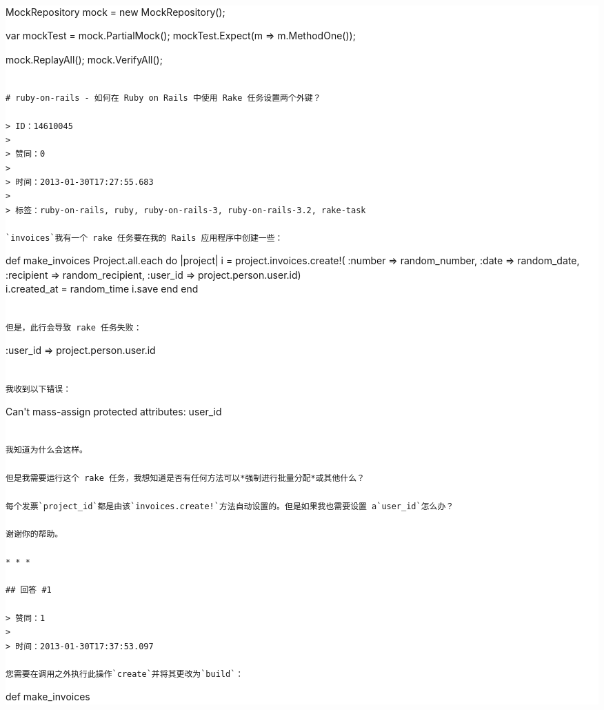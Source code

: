 MockRepository mock = new MockRepository();

var mockTest = mock.PartialMock<Test>();
mockTest.Expect(m => m.MethodOne());

mock.ReplayAll();
mock.VerifyAll(); 
```

# ruby-on-rails - 如何在 Ruby on Rails 中使用 Rake 任务设置两个外键？

> ID：14610045
> 
> 赞同：0
> 
> 时间：2013-01-30T17:27:55.683
> 
> 标签：ruby-on-rails, ruby, ruby-on-rails-3, ruby-on-rails-3.2, rake-task

`invoices`我有一个 rake 任务要在我的 Rails 应用程序中创建一些：

```
def make_invoices
  Project.all.each do |project|
    i = project.invoices.create!( :number     => random_number,
                                  :date       => random_date,
                                  :recipient  => random_recipient,
                                  :user_id    => project.person.user.id)        
    i.created_at = random_time
    i.save
  end
end 
```

但是，此行会导致 rake 任务失败：

```
:user_id => project.person.user.id 
```

我收到以下错误：

```
Can't mass-assign protected attributes: user_id 
```

我知道为什么会这样。

但是我需要运行这个 rake 任务，我想知道是否有任何方法可以*强制进行批量分配*或其他什么？

每个发票`project_id`都是由该`invoices.create!`方法自动设置的。但是如果我也需要设置 a`user_id`怎么办？

谢谢你的帮助。

* * *

## 回答 #1

> 赞同：1
> 
> 时间：2013-01-30T17:37:53.097

您需要在调用之外执行此操作`create`并将其更改为`build`：

```
def make_invoices